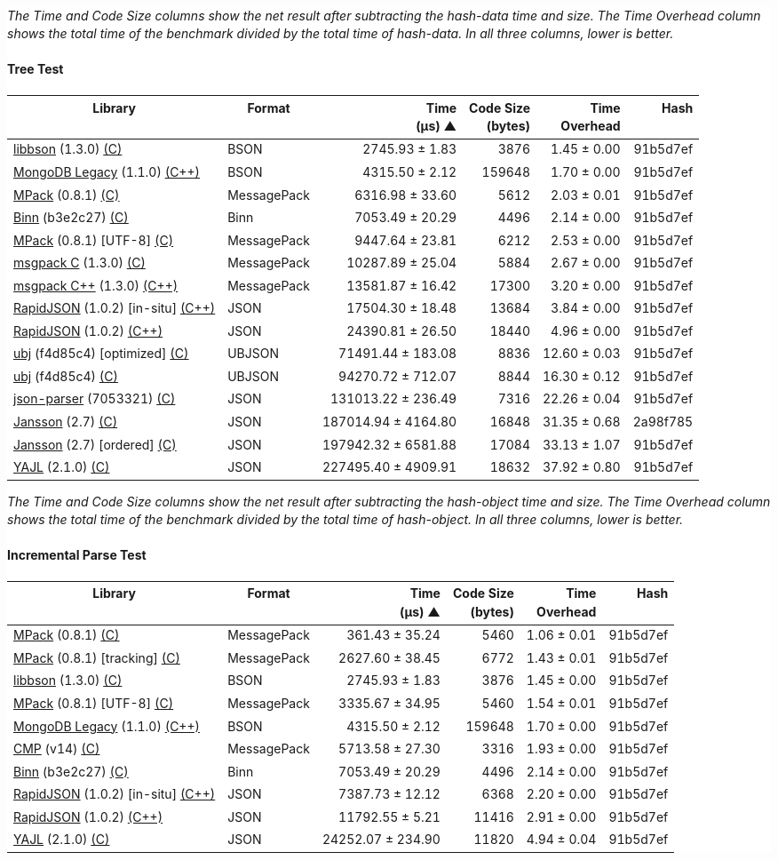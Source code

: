 

_The Time and Code Size columns show the net result after subtracting the hash-data time and size. The Time Overhead column shows the total time of the benchmark divided by the total time of hash-data. In all three columns, lower is better._



#### Tree Test

| Library | Format | Time<br>(μs) ▲ | Code Size<br>(bytes) | Time<br>Overhead | Hash |
|----|----|---:|---:|---:|---:|
| [libbson][libbson] (1.3.0) [(C)][libbson-iter] | BSON | 2745.93 ± 1.83 | 3876 | 1.45 ± 0.00 | 91b5d7ef |
| [MongoDB Legacy][mongo-cxx] (1.1.0) [(C++)][mongo-cxx-obj] | BSON | 4315.50 ± 2.12 | 159648 | 1.70 ± 0.00 | 91b5d7ef |
| [MPack][mpack] (0.8.1) [(C)][mpack-node] | MessagePack | 6316.98 ± 33.60 | 5612 | 2.03 ± 0.01 | 91b5d7ef |
| [Binn][binn] (b3e2c27) [(C)][binn-load] | Binn | 7053.49 ± 20.29 | 4496 | 2.14 ± 0.00 | 91b5d7ef |
| [MPack][mpack] (0.8.1) \[UTF-8] [(C)][mpack-utf8-node] | MessagePack | 9447.64 ± 23.81 | 6212 | 2.53 ± 0.00 | 91b5d7ef |
| [msgpack C][msgpack] (1.3.0) [(C)][msgpack-c-unpack] | MessagePack | 10287.89 ± 25.04 | 5884 | 2.67 ± 0.00 | 91b5d7ef |
| [msgpack C++][msgpack] (1.3.0) [(C++)][msgpack-cpp-unpack] | MessagePack | 13581.87 ± 16.42 | 17300 | 3.20 ± 0.00 | 91b5d7ef |
| [RapidJSON][rapidjson] (1.0.2) \[in-situ] [(C++)][rapidjson-insitu-dom] | JSON | 17504.30 ± 18.48 | 13684 | 3.84 ± 0.00 | 91b5d7ef |
| [RapidJSON][rapidjson] (1.0.2) [(C++)][rapidjson-dom] | JSON | 24390.81 ± 26.50 | 18440 | 4.96 ± 0.00 | 91b5d7ef |
| [ubj][ubj] (f4d85c4) \[optimized] [(C)][ubj-opt-read] | UBJSON | 71491.44 ± 183.08 | 8836 | 12.60 ± 0.03 | 91b5d7ef |
| [ubj][ubj] (f4d85c4) [(C)][ubj-read] | UBJSON | 94270.72 ± 712.07 | 8844 | 16.30 ± 0.12 | 91b5d7ef |
| [json-parser][json-parser-lib] (7053321) [(C)][json-parser] | JSON | 131013.22 ± 236.49 | 7316 | 22.26 ± 0.04 | 91b5d7ef |
| [Jansson][jansson] (2.7) [(C)][jansson-load] | JSON | 187014.94 ± 4164.80 | 16848 | 31.35 ± 0.68 | 2a98f785 |
| [Jansson][jansson] (2.7) \[ordered] [(C)][jansson-ordered-load] | JSON | 197942.32 ± 6581.88 | 17084 | 33.13 ± 1.07 | 91b5d7ef |
| [YAJL][yajl] (2.1.0) [(C)][yajl-tree] | JSON | 227495.40 ± 4909.91 | 18632 | 37.92 ± 0.80 | 91b5d7ef |



_The Time and Code Size columns show the net result after subtracting the hash-object time and size. The Time Overhead column shows the total time of the benchmark divided by the total time of hash-object. In all three columns, lower is better._



#### Incremental Parse Test

| Library | Format | Time<br>(μs) ▲ | Code Size<br>(bytes) | Time<br>Overhead | Hash |
|----|----|---:|---:|---:|---:|
| [MPack][mpack] (0.8.1) [(C)][mpack-read] | MessagePack | 361.43 ± 35.24 | 5460 | 1.06 ± 0.01 | 91b5d7ef |
| [MPack][mpack] (0.8.1) \[tracking] [(C)][mpack-tracking-read] | MessagePack | 2627.60 ± 38.45 | 6772 | 1.43 ± 0.01 | 91b5d7ef |
| [libbson][libbson] (1.3.0) [(C)][libbson-iter] | BSON | 2745.93 ± 1.83 | 3876 | 1.45 ± 0.00 | 91b5d7ef |
| [MPack][mpack] (0.8.1) \[UTF-8] [(C)][mpack-utf8-read] | MessagePack | 3335.67 ± 34.95 | 5460 | 1.54 ± 0.01 | 91b5d7ef |
| [MongoDB Legacy][mongo-cxx] (1.1.0) [(C++)][mongo-cxx-obj] | BSON | 4315.50 ± 2.12 | 159648 | 1.70 ± 0.00 | 91b5d7ef |
| [CMP][cmp] (v14) [(C)][cmp-read] | MessagePack | 5713.58 ± 27.30 | 3316 | 1.93 ± 0.00 | 91b5d7ef |
| [Binn][binn] (b3e2c27) [(C)][binn-load] | Binn | 7053.49 ± 20.29 | 4496 | 2.14 ± 0.00 | 91b5d7ef |
| [RapidJSON][rapidjson] (1.0.2) \[in-situ] [(C++)][rapidjson-insitu-sax] | JSON | 7387.73 ± 12.12 | 6368 | 2.20 ± 0.00 | 91b5d7ef |
| [RapidJSON][rapidjson] (1.0.2) [(C++)][rapidjson-sax] | JSON | 11792.55 ± 5.21 | 11416 | 2.91 ± 0.00 | 91b5d7ef |
| [YAJL][yajl] (2.1.0) [(C)][yajl-parse] | JSON | 24252.07 ± 234.90 | 11820 | 4.94 ± 0.04 | 91b5d7ef |


[rapidjson]: http://rapidjson.org/
[msgpack]: https://github.com/msgpack/msgpack-c
[libbson]: https://github.com/mongodb/libbson
[mongo-cxx]: https://github.com/mongodb/mongo-cxx-driver
[binn]: https://github.com/liteserver/binn
[json-parser-lib]: https://github.com/udp/json-parser
[jansson]: http://www.digip.org/jansson/
[cmp]: https://github.com/camgunz/cmp
[yajl]: http://lloyd.github.io/yajl/
[json-builder-lib]: https://github.com/udp/json-builder
[ubj]: https://github.com/Steve132/ubj
[mpack]: https://github.com/ludocode/mpack
[mpack-node]: https://github.com/ludocode/schemaless-benchmarks/blob/master/src/mpack/mpack-node.c
[mpack-utf8-node]: https://github.com/ludocode/schemaless-benchmarks/blob/master/src/mpack/mpack-node.c
[yajl-parse]: https://github.com/ludocode/schemaless-benchmarks/blob/master/src/yajl/yajl-parse.c
[hash-data]: https://github.com/ludocode/schemaless-benchmarks/blob/master/src/hash/hash-data.c
[cmp-read]: https://github.com/ludocode/schemaless-benchmarks/blob/master/src/cmp/cmp-read.c
[ubj-opt-read]: https://github.com/ludocode/schemaless-benchmarks/blob/master/src/ubj/ubj-read.c
[msgpack-c-pack]: https://github.com/ludocode/schemaless-benchmarks/blob/master/src/msgpack/msgpack-c-pack.c
[rapidjson-insitu-sax]: https://github.com/ludocode/schemaless-benchmarks/blob/master/src/rapidjson/rapidjson-sax.cpp
[json-builder]: https://github.com/ludocode/schemaless-benchmarks/blob/master/src/udp-json/json-builder.c
[rapidjson-write]: https://github.com/ludocode/schemaless-benchmarks/blob/master/src/rapidjson/rapidjson-write.cpp
[libbson-append]: https://github.com/ludocode/schemaless-benchmarks/blob/master/src/libbson/libbson-append.c
[yajl-tree]: https://github.com/ludocode/schemaless-benchmarks/blob/master/src/yajl/yajl-tree.c
[jansson-ordered-load]: https://github.com/ludocode/schemaless-benchmarks/blob/master/src/jansson/jansson-load.c
[libbson-iter]: https://github.com/ludocode/schemaless-benchmarks/blob/master/src/libbson/libbson-iter.c
[binn-load]: https://github.com/ludocode/schemaless-benchmarks/blob/master/src/binn/binn-load.c
[cmp-write]: https://github.com/ludocode/schemaless-benchmarks/blob/master/src/cmp/cmp-write.c
[mongo-cxx-builder]: https://github.com/ludocode/schemaless-benchmarks/blob/master/src/mongo-cxx/mongo-cxx-builder.cpp
[rapidjson-sax]: https://github.com/ludocode/schemaless-benchmarks/blob/master/src/rapidjson/rapidjson-sax.cpp
[msgpack-cpp-unpack]: https://github.com/ludocode/schemaless-benchmarks/blob/master/src/msgpack/msgpack-cpp-unpack.cpp
[rapidjson-insitu-dom]: https://github.com/ludocode/schemaless-benchmarks/blob/master/src/rapidjson/rapidjson-dom.cpp
[msgpack-cpp-pack]: https://github.com/ludocode/schemaless-benchmarks/blob/master/src/msgpack/msgpack-cpp-pack.cpp
[hash-object]: https://github.com/ludocode/schemaless-benchmarks/blob/master/src/hash/hash-object.c
[mpack-read]: https://github.com/ludocode/schemaless-benchmarks/blob/master/src/mpack/mpack-read.c
[binn-write]: https://github.com/ludocode/schemaless-benchmarks/blob/master/src/binn/binn-write.c
[mpack-tracking-write]: https://github.com/ludocode/schemaless-benchmarks/blob/master/src/mpack/mpack-write.c
[yajl-gen]: https://github.com/ludocode/schemaless-benchmarks/blob/master/src/yajl/yajl-gen.c
[ubj-write]: https://github.com/ludocode/schemaless-benchmarks/blob/master/src/ubj/ubj-write.c
[mpack-utf8-read]: https://github.com/ludocode/schemaless-benchmarks/blob/master/src/mpack/mpack-read.c
[json-parser]: https://github.com/ludocode/schemaless-benchmarks/blob/master/src/udp-json/json-parser.c
[ubj-opt-write]: https://github.com/ludocode/schemaless-benchmarks/blob/master/src/ubj/ubj-write.c
[jansson-dump]: https://github.com/ludocode/schemaless-benchmarks/blob/master/src/jansson/jansson-dump.c
[mpack-write]: https://github.com/ludocode/schemaless-benchmarks/blob/master/src/mpack/mpack-write.c
[mpack-tracking-read]: https://github.com/ludocode/schemaless-benchmarks/blob/master/src/mpack/mpack-read.c
[jansson-load]: https://github.com/ludocode/schemaless-benchmarks/blob/master/src/jansson/jansson-load.c
[mongo-cxx-obj]: https://github.com/ludocode/schemaless-benchmarks/blob/master/src/mongo-cxx/mongo-cxx-obj.cpp
[rapidjson-dom]: https://github.com/ludocode/schemaless-benchmarks/blob/master/src/rapidjson/rapidjson-dom.cpp
[ubj-read]: https://github.com/ludocode/schemaless-benchmarks/blob/master/src/ubj/ubj-read.c
[jansson-ordered-dump]: https://github.com/ludocode/schemaless-benchmarks/blob/master/src/jansson/jansson-dump.c
[msgpack-c-unpack]: https://github.com/ludocode/schemaless-benchmarks/blob/master/src/msgpack/msgpack-c-unpack.c